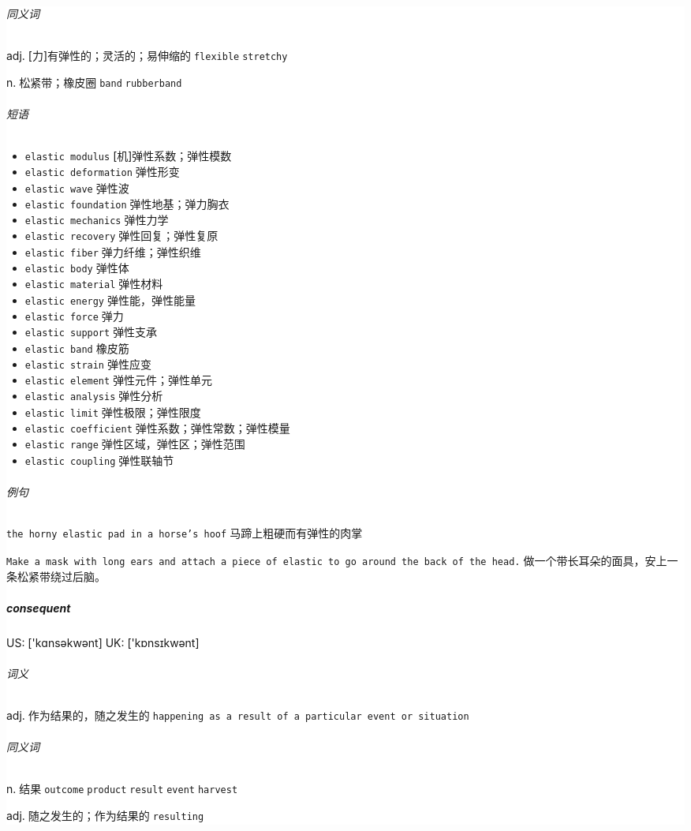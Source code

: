 ###### 同义词

adj. [力]有弹性的；灵活的；易伸缩的
`flexible` `stretchy`

n. 松紧带；橡皮圈
`band` `rubberband`


###### 短语

- `elastic modulus` [机]弹性系数；弹性模数
- `elastic deformation` 弹性形变
- `elastic wave` 弹性波
- `elastic foundation` 弹性地基；弹力胸衣
- `elastic mechanics` 弹性力学
- `elastic recovery` 弹性回复；弹性复原
- `elastic fiber` 弹力纤维；弹性织维
- `elastic body` 弹性体
- `elastic material` 弹性材料
- `elastic energy` 弹性能，弹性能量
- `elastic force` 弹力
- `elastic support` 弹性支承
- `elastic band` 橡皮筋
- `elastic strain` 弹性应变
- `elastic element` 弹性元件；弹性单元
- `elastic analysis` 弹性分析
- `elastic limit` 弹性极限；弹性限度
- `elastic coefficient` 弹性系数；弹性常数；弹性模量
- `elastic range` 弹性区域，弹性区；弹性范围
- `elastic coupling` 弹性联轴节

###### 例句

`the horny elastic pad in a horse’s hoof`
马蹄上粗硬而有弹性的肉掌

`Make a mask with long ears and attach a piece of elastic to go around the back of the head.`
做一个带长耳朵的面具，安上一条松紧带绕过后脑。


##### consequent

US: ['kɑnsəkwənt]
UK: ['kɒnsɪkwənt]

###### 词义

adj. 作为结果的，随之发生的
`happening as a result of a particular event or situation`

###### 同义词

n. 结果
`outcome` `product` `result` `event` `harvest`

adj. 随之发生的；作为结果的
`resulting`
